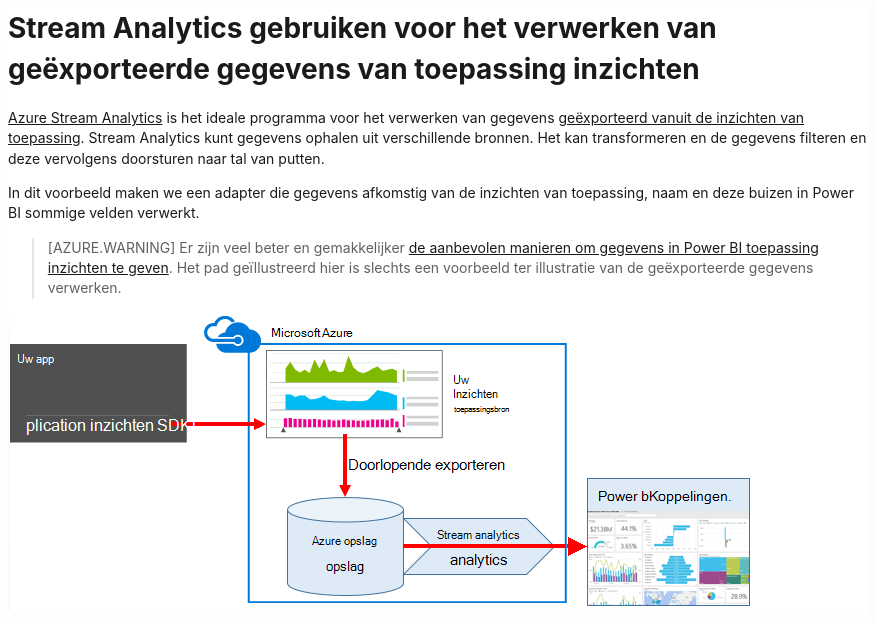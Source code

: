 <properties 
    pageTitle="Stream Analytics gebruiken voor het verwerken van gegevens die zijn geëxporteerd uit een toepassing inzichten | Microsoft Azure" 
    description="Stream Analytics kunt voortdurend transformatie, filteren en doorsturen van de gegevens die u uit inzichten van toepassing exporteert." 
    services="application-insights" 
    documentationCenter=""
    authors="noamben" 
    manager="douge"/>

<tags 
    ms.service="application-insights" 
    ms.workload="tbd" 
    ms.tgt_pltfrm="ibiza" 
    ms.devlang="na" 
    ms.topic="article" 
    ms.date="10/18/2016" 
    ms.author="awills"/>

# <a name="use-stream-analytics-to-process-exported-data-from-application-insights"></a>Stream Analytics gebruiken voor het verwerken van geëxporteerde gegevens van toepassing inzichten

[Azure Stream Analytics](https://azure.microsoft.com/services/stream-analytics/) is het ideale programma voor het verwerken van gegevens [geëxporteerd vanuit de inzichten van toepassing](app-insights-export-telemetry.md). Stream Analytics kunt gegevens ophalen uit verschillende bronnen. Het kan transformeren en de gegevens filteren en deze vervolgens doorsturen naar tal van putten.

In dit voorbeeld maken we een adapter die gegevens afkomstig van de inzichten van toepassing, naam en deze buizen in Power BI sommige velden verwerkt.

> [AZURE.WARNING] Er zijn veel beter en gemakkelijker [de aanbevolen manieren om gegevens in Power BI toepassing inzichten te geven](app-insights-export-power-bi.md). Het pad geïllustreerd hier is slechts een voorbeeld ter illustratie van de geëxporteerde gegevens verwerken.

![Blokdiagram voor uitvoer via PBI SA](./media/app-insights-export-stream-analytics/020.png)
